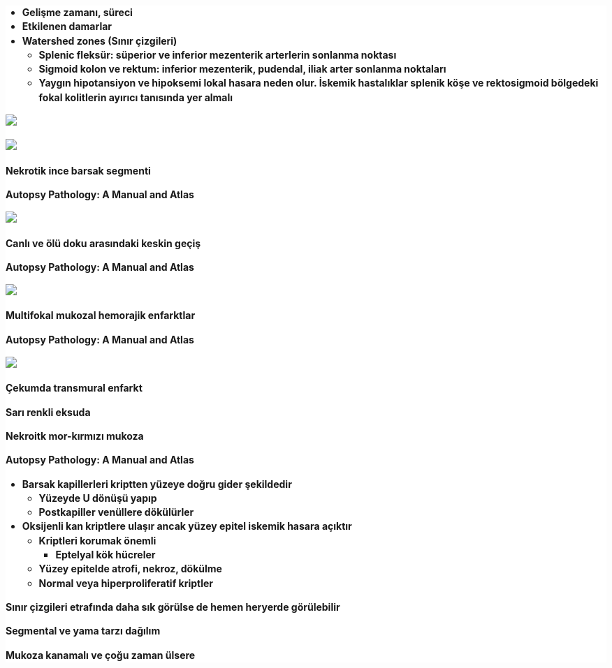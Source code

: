   - **Gelişme zamanı, süreci**
  - **Etkilenen damarlar**
- **Watershed zones (Sınır çizgileri)**
  - **Splenic fleksür: süperior ve inferior mezenterik arterlerin
    sonlanma noktası**
  - **Sigmoid kolon ve rektum: inferior mezenterik, pudendal, iliak
    arter sonlanma noktaları**
  - **Yaygın hipotansiyon ve hipoksemi lokal hasara neden olur. İskemik
    hastalıklar splenik köşe ve rektosigmoid bölgedeki fokal kolitlerin
    ayırıcı tanısında yer almalı**

![](./img-local/%C4%B0nce-Barsak%2C-Kolon-ve-Appendiks-Patolojisi12.jpg)

![](./img-local/%C4%B0nce-Barsak%2C-Kolon-ve-Appendiks-Patolojisi13.png)

**Nekrotik ince barsak segmenti**

**Autopsy Pathology: A Manual and Atlas**

![](./img-local/%C4%B0nce-Barsak%2C-Kolon-ve-Appendiks-Patolojisi14.png)

**Canlı ve ölü doku arasındaki keskin geçiş**

**Autopsy Pathology: A Manual and Atlas**

![](./img-local/%C4%B0nce-Barsak%2C-Kolon-ve-Appendiks-Patolojisi15.png)

**Multifokal mukozal hemorajik enfarktlar**

**Autopsy Pathology: A Manual and Atlas**

![](./img-local/%C4%B0nce-Barsak%2C-Kolon-ve-Appendiks-Patolojisi16.png)

**Çekumda transmural enfarkt**

**Sarı renkli eksuda**

**Nekroitk mor-kırmızı mukoza**

**Autopsy Pathology: A Manual and Atlas**

- **Barsak kapillerleri kriptten yüzeye doğru gider şekildedir**
  - **Yüzeyde U dönüşü yapıp**
  - **Postkapiller venüllere dökülürler**
- **Oksijenli kan kriptlere ulaşır ancak yüzey epitel iskemik hasara
  açıktır**
  - **Kriptleri korumak önemli**
    - **Eptelyal kök hücreler**
  - **Yüzey epitelde atrofi, nekroz, dökülme**
  - **Normal veya hiperproliferatif kriptler**

**Sınır çizgileri etrafında daha sık görülse de hemen heryerde
görülebilir**

**Segmental ve yama tarzı dağılım**

**Mukoza kanamalı ve çoğu zaman ülsere**
